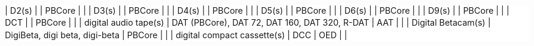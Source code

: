 | D2(s)                          	|                                                                                                 	| PBCore 	|                                                                                                                                                                                                                                                                                                                                                                                                                    	|
| D3(s)                         	|                                                                                                 	| PBCore 	|                                                                                                                                                                                                                                                                                                                                                                                                                    	|
| D4(s)                          	|                                                                                                 	| PBCore 	|                                                                                                                                                                                                                                                                                                                                                                                                                    	|
| D5(s)                          	|                                                                                                 	| PBCore 	|                                                                                                                                                                                                                                                                                                                                                                                                                    	|
| D6(s)                          	|                                                                                                 	| PBCore 	|                                                                                                                                                                                                                                                                                                                                                                                                                    	|
| D9(s)                         	|                                                                                                 	| PBCore 	|                                                                                                                                                                                                                                                                                                                                                                                                                    	|
| DCT                           	|                                                                                                 	| PBCore 	|                                                                                                                                                                                                                                                                                                                                                                                                                    	|
| digital audio tape(s)         	| DAT (PBCore), DAT 72, DAT 160, DAT 320, R-DAT                                                   	| AAT    	|                                                                                                                                                                                                                                                                                                                                                                                                                    	|
| Digital Betacam(s)            	| DigiBeta, digi beta, digi-beta                                                                  	| PBCore 	|                                                                                                                                                                                                                                                                                                                                                                                                                    	|
| digital compact cassette(s)   	| DCC                                                                                             	| OED    	|                                                                                                                                                                                                                                                                                                                                                                                                                    	|